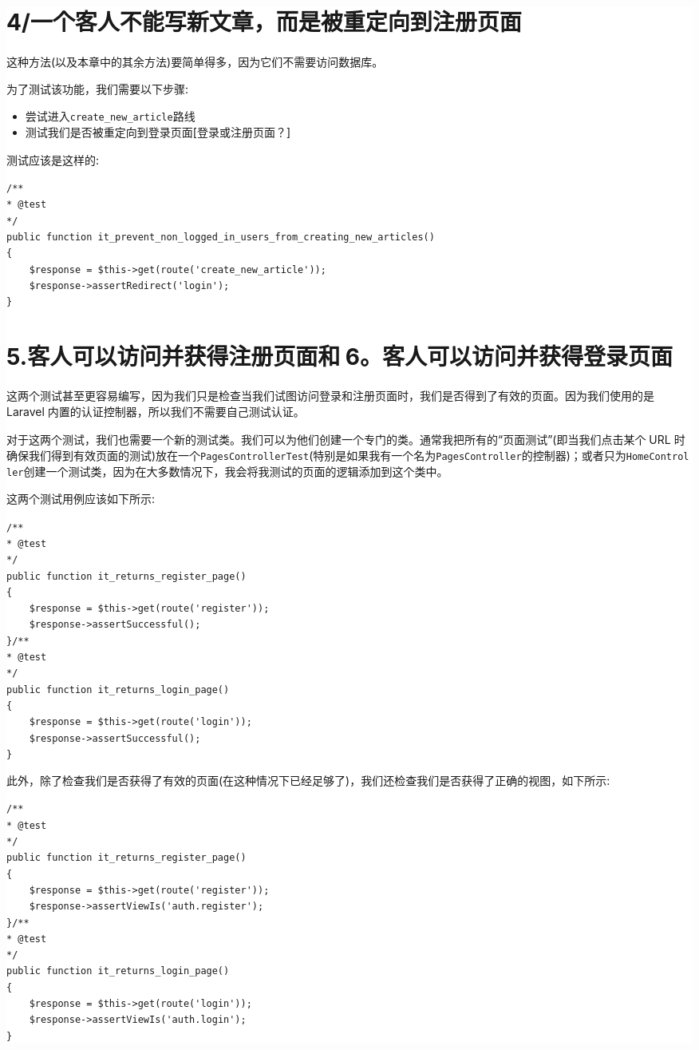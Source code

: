 # 4/一个客人不能写新文章，而是被重定向到注册页面

这种方法(以及本章中的其余方法)要简单得多，因为它们不需要访问数据库。

为了测试该功能，我们需要以下步骤:

*   尝试进入`create_new_article`路线
*   测试我们是否被重定向到登录页面[登录或注册页面？]

测试应该是这样的:

```
/**
* @test
*/
public function it_prevent_non_logged_in_users_from_creating_new_articles()
{
	$response = $this->get(route('create_new_article'));
	$response->assertRedirect('login');
}
```

# 5.客人可以访问并获得注册页面和 6。客人可以访问并获得登录页面

这两个测试甚至更容易编写，因为我们只是检查当我们试图访问登录和注册页面时，我们是否得到了有效的页面。因为我们使用的是 Laravel 内置的认证控制器，所以我们不需要自己测试认证。

对于这两个测试，我们也需要一个新的测试类。我们可以为他们创建一个专门的类。通常我把所有的“页面测试”(即当我们点击某个 URL 时确保我们得到有效页面的测试)放在一个`PagesControllerTest`(特别是如果我有一个名为`PagesController`的控制器)；或者只为`HomeController`创建一个测试类，因为在大多数情况下，我会将我测试的页面的逻辑添加到这个类中。

这两个测试用例应该如下所示:

```
/**
* @test
*/
public function it_returns_register_page()
{
	$response = $this->get(route('register'));
	$response->assertSuccessful();
}/**
* @test
*/
public function it_returns_login_page()
{
	$response = $this->get(route('login'));
	$response->assertSuccessful();
}
```

此外，除了检查我们是否获得了有效的页面(在这种情况下已经足够了)，我们还检查我们是否获得了正确的视图，如下所示:

```
/**
* @test
*/
public function it_returns_register_page()
{
	$response = $this->get(route('register'));
	$response->assertViewIs('auth.register');
}/**
* @test
*/
public function it_returns_login_page()
{
	$response = $this->get(route('login'));
	$response->assertViewIs('auth.login');
}
```